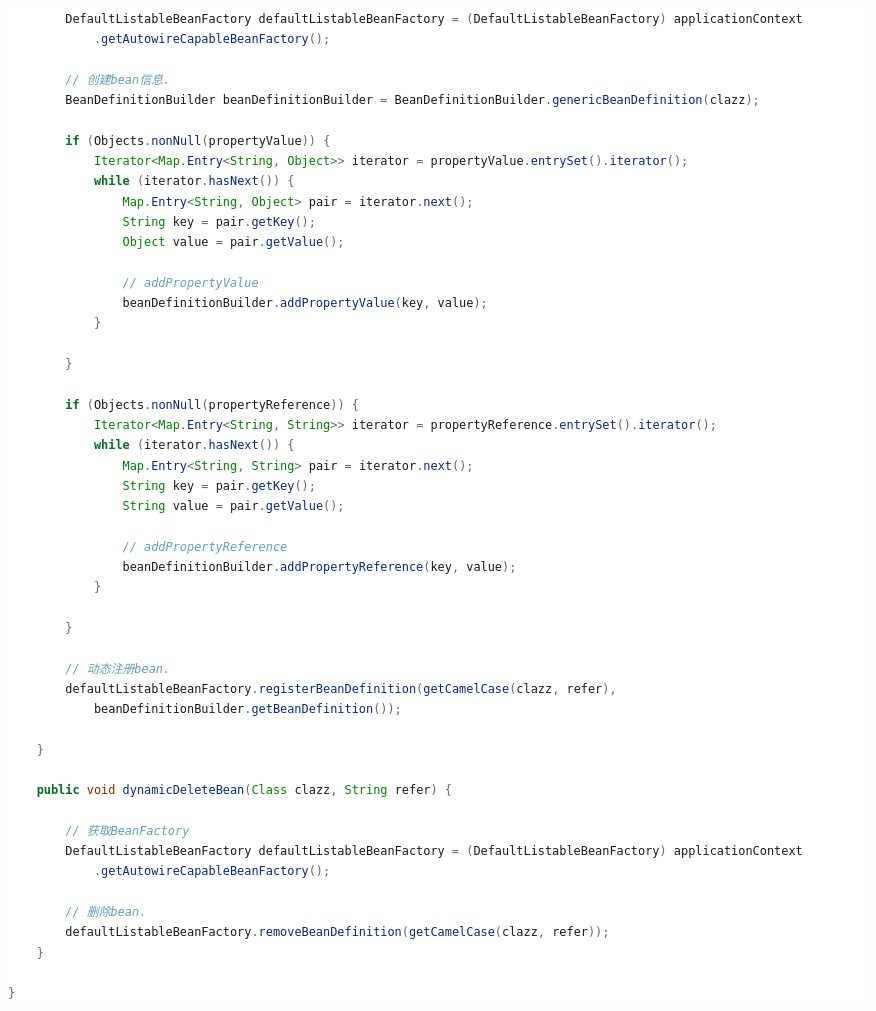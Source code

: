```java
		DefaultListableBeanFactory defaultListableBeanFactory = (DefaultListableBeanFactory) applicationContext
			.getAutowireCapableBeanFactory();

		// 创建bean信息.
		BeanDefinitionBuilder beanDefinitionBuilder = BeanDefinitionBuilder.genericBeanDefinition(clazz);

		if (Objects.nonNull(propertyValue)) {
			Iterator<Map.Entry<String, Object>> iterator = propertyValue.entrySet().iterator();
			while (iterator.hasNext()) {
				Map.Entry<String, Object> pair = iterator.next();
				String key = pair.getKey();
				Object value = pair.getValue();

				// addPropertyValue
				beanDefinitionBuilder.addPropertyValue(key, value);
			}

		}

		if (Objects.nonNull(propertyReference)) {
			Iterator<Map.Entry<String, String>> iterator = propertyReference.entrySet().iterator();
			while (iterator.hasNext()) {
				Map.Entry<String, String> pair = iterator.next();
				String key = pair.getKey();
				String value = pair.getValue();

				// addPropertyReference
				beanDefinitionBuilder.addPropertyReference(key, value);
			}

		}

		// 动态注册bean.
		defaultListableBeanFactory.registerBeanDefinition(getCamelCase(clazz, refer),
			beanDefinitionBuilder.getBeanDefinition());

	}

	public void dynamicDeleteBean(Class clazz, String refer) {

		// 获取BeanFactory
		DefaultListableBeanFactory defaultListableBeanFactory = (DefaultListableBeanFactory) applicationContext
			.getAutowireCapableBeanFactory();

		// 删除bean.
		defaultListableBeanFactory.removeBeanDefinition(getCamelCase(clazz, refer));
	}

}

```
